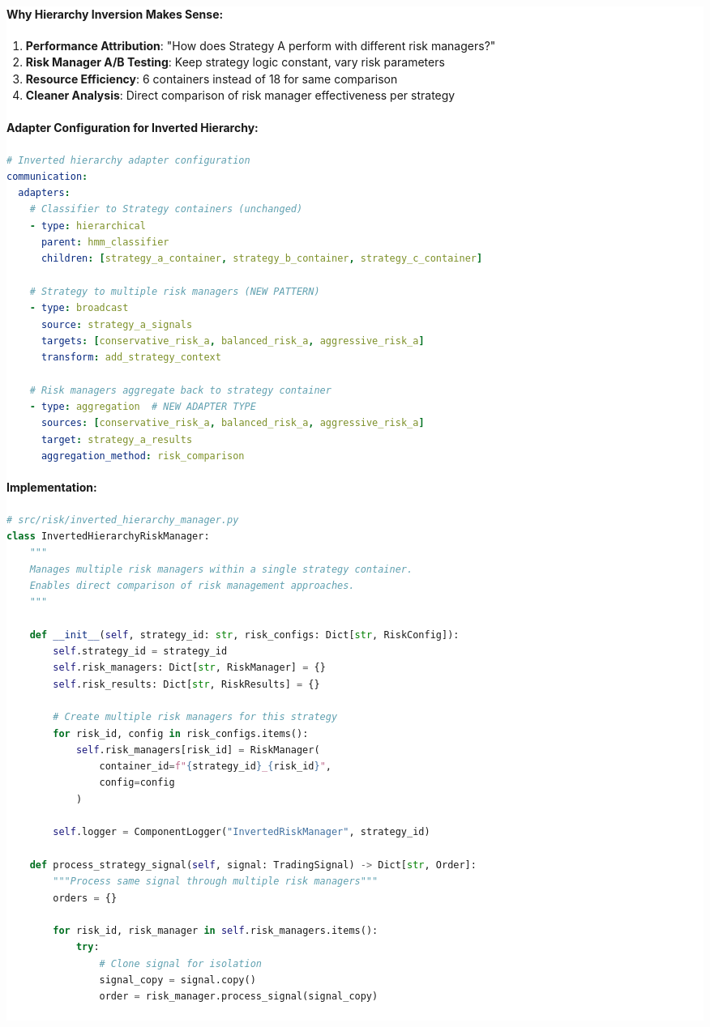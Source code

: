 #### Why Hierarchy Inversion Makes Sense:

1. **Performance Attribution**: "How does Strategy A perform with different risk managers?"
2. **Risk Manager A/B Testing**: Keep strategy logic constant, vary risk parameters
3. **Resource Efficiency**: 6 containers instead of 18 for same comparison
4. **Cleaner Analysis**: Direct comparison of risk manager effectiveness per strategy

#### Adapter Configuration for Inverted Hierarchy:

```yaml
# Inverted hierarchy adapter configuration
communication:
  adapters:
    # Classifier to Strategy containers (unchanged)
    - type: hierarchical
      parent: hmm_classifier
      children: [strategy_a_container, strategy_b_container, strategy_c_container]
      
    # Strategy to multiple risk managers (NEW PATTERN)
    - type: broadcast
      source: strategy_a_signals
      targets: [conservative_risk_a, balanced_risk_a, aggressive_risk_a]
      transform: add_strategy_context
      
    # Risk managers aggregate back to strategy container
    - type: aggregation  # NEW ADAPTER TYPE
      sources: [conservative_risk_a, balanced_risk_a, aggressive_risk_a]
      target: strategy_a_results
      aggregation_method: risk_comparison
```

#### Implementation:

```python
# src/risk/inverted_hierarchy_manager.py
class InvertedHierarchyRiskManager:
    """
    Manages multiple risk managers within a single strategy container.
    Enables direct comparison of risk management approaches.
    """
    
    def __init__(self, strategy_id: str, risk_configs: Dict[str, RiskConfig]):
        self.strategy_id = strategy_id
        self.risk_managers: Dict[str, RiskManager] = {}
        self.risk_results: Dict[str, RiskResults] = {}
        
        # Create multiple risk managers for this strategy
        for risk_id, config in risk_configs.items():
            self.risk_managers[risk_id] = RiskManager(
                container_id=f"{strategy_id}_{risk_id}",
                config=config
            )
            
        self.logger = ComponentLogger("InvertedRiskManager", strategy_id)
    
    def process_strategy_signal(self, signal: TradingSignal) -> Dict[str, Order]:
        """Process same signal through multiple risk managers"""
        orders = {}
        
        for risk_id, risk_manager in self.risk_managers.items():
            try:
                # Clone signal for isolation
                signal_copy = signal.copy()
                order = risk_manager.process_signal(signal_copy)
                
```
